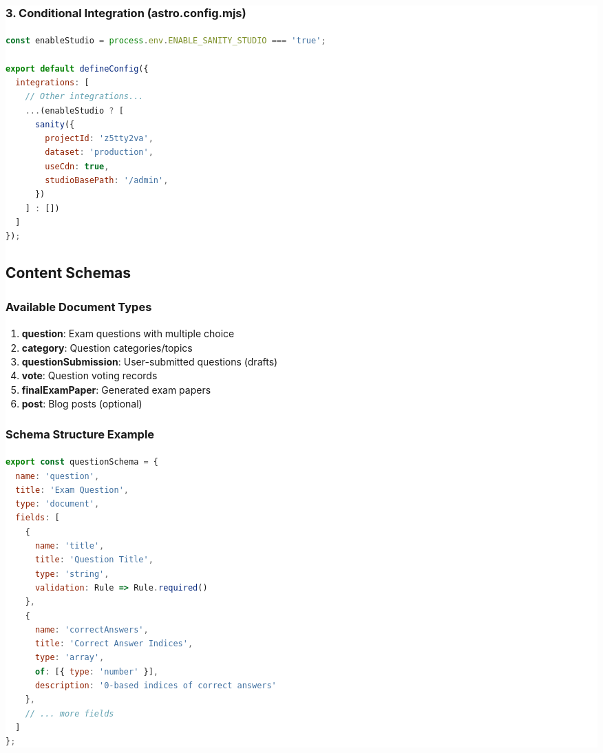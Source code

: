 ### 3. Conditional Integration (astro.config.mjs)

```javascript
const enableStudio = process.env.ENABLE_SANITY_STUDIO === 'true';

export default defineConfig({
  integrations: [
    // Other integrations...
    ...(enableStudio ? [
      sanity({
        projectId: 'z5tty2va',
        dataset: 'production',
        useCdn: true,
        studioBasePath: '/admin',
      })
    ] : [])
  ]
});
```

## Content Schemas

### Available Document Types

1. **question**: Exam questions with multiple choice
2. **category**: Question categories/topics
3. **questionSubmission**: User-submitted questions (drafts)
4. **vote**: Question voting records
5. **finalExamPaper**: Generated exam papers
6. **post**: Blog posts (optional)

### Schema Structure Example

```javascript
export const questionSchema = {
  name: 'question',
  title: 'Exam Question',
  type: 'document',
  fields: [
    {
      name: 'title',
      title: 'Question Title',
      type: 'string',
      validation: Rule => Rule.required()
    },
    {
      name: 'correctAnswers',
      title: 'Correct Answer Indices',
      type: 'array',
      of: [{ type: 'number' }],
      description: '0-based indices of correct answers'
    },
    // ... more fields
  ]
};
```
